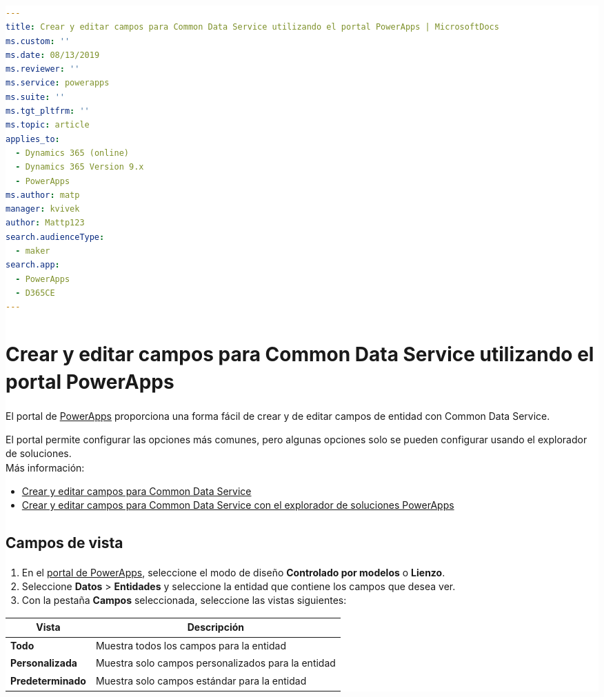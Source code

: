 ```yaml
---
title: Crear y editar campos para Common Data Service utilizando el portal PowerApps | MicrosoftDocs
ms.custom: ''
ms.date: 08/13/2019
ms.reviewer: ''
ms.service: powerapps
ms.suite: ''
ms.tgt_pltfrm: ''
ms.topic: article
applies_to:
  - Dynamics 365 (online)
  - Dynamics 365 Version 9.x
  - PowerApps
ms.author: matp
manager: kvivek
author: Mattp123
search.audienceType:
  - maker
search.app:
  - PowerApps
  - D365CE
---
```

# <a name="create-and-edit-fields-for-common-data-service-using-powerapps-portal"></a>Crear y editar campos para Common Data Service utilizando el portal PowerApps

El portal de [PowerApps](https://web.powerapps.com/?utm_source=padocs&utm_medium=linkinadoc&utm_campaign=referralsfromdoc) proporciona una forma fácil de crear y de editar campos de entidad con Common Data Service.

El portal permite configurar las opciones más comunes, pero algunas opciones solo se pueden configurar usando el explorador de soluciones. <br />Más información: 
- [Crear y editar campos para Common Data Service](create-edit-fields.md)
- [Crear y editar campos para Common Data Service con el explorador de soluciones PowerApps](create-edit-field-solution-explorer.md)

## <a name="view-fields"></a>Campos de vista

1. En el [portal de PowerApps](https://web.powerapps.com/?utm_source=padocs&utm_medium=linkinadoc&utm_campaign=referralsfromdoc), seleccione el modo de diseño **Controlado por modelos** o **Lienzo**.
2. Seleccione **Datos**  > **Entidades** y seleccione la entidad que contiene los campos que desea ver.
3. Con la pestaña **Campos** seleccionada, seleccione las vistas siguientes: 

 |Vista|Descripción|
 |--|--|
 |**Todo**| Muestra todos los campos para la entidad|
 |**Personalizada**|Muestra solo campos personalizados para la entidad|
 |**Predeterminado**|Muestra solo campos estándar para la entidad|
